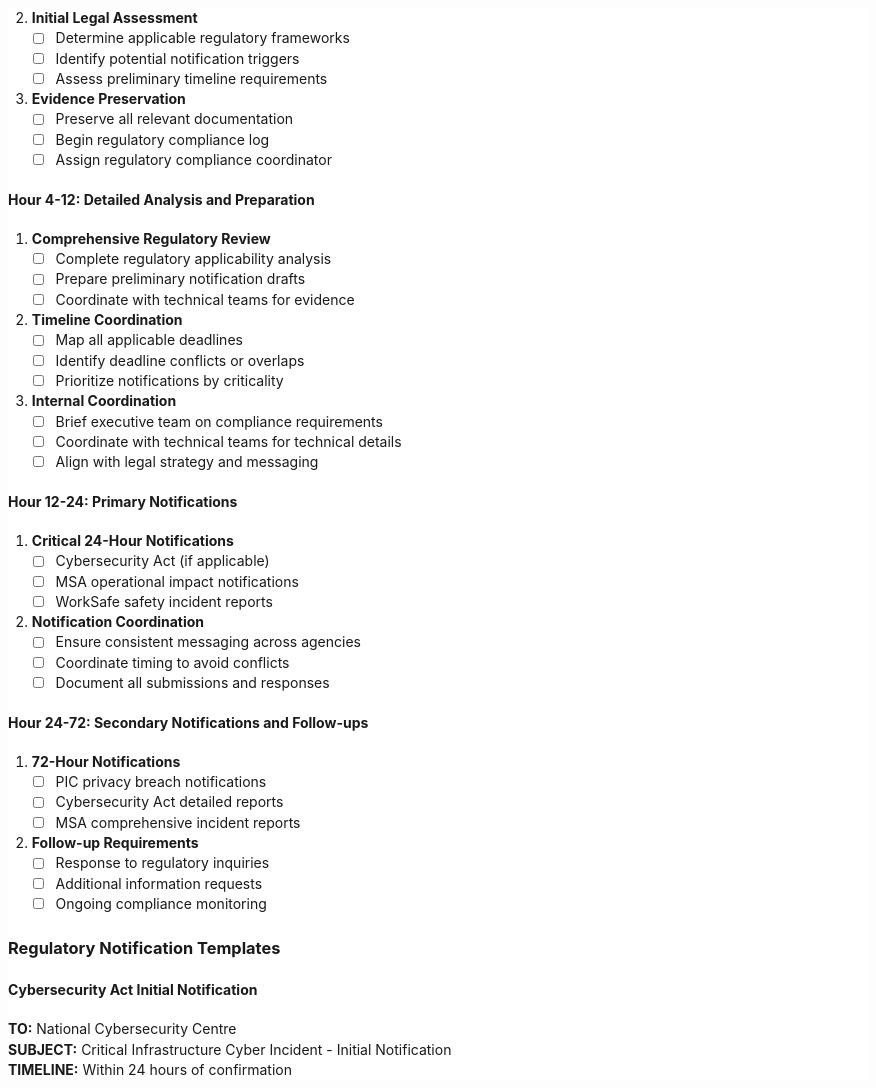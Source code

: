 2. **Initial Legal Assessment**
   - [ ] Determine applicable regulatory frameworks
   - [ ] Identify potential notification triggers
   - [ ] Assess preliminary timeline requirements

3. **Evidence Preservation**
   - [ ] Preserve all relevant documentation
   - [ ] Begin regulatory compliance log
   - [ ] Assign regulatory compliance coordinator

#### Hour 4-12: Detailed Analysis and Preparation
1. **Comprehensive Regulatory Review**
   - [ ] Complete regulatory applicability analysis
   - [ ] Prepare preliminary notification drafts
   - [ ] Coordinate with technical teams for evidence

2. **Timeline Coordination**
   - [ ] Map all applicable deadlines
   - [ ] Identify deadline conflicts or overlaps
   - [ ] Prioritize notifications by criticality

3. **Internal Coordination**
   - [ ] Brief executive team on compliance requirements
   - [ ] Coordinate with technical teams for technical details
   - [ ] Align with legal strategy and messaging

#### Hour 12-24: Primary Notifications
1. **Critical 24-Hour Notifications**
   - [ ] Cybersecurity Act (if applicable)
   - [ ] MSA operational impact notifications
   - [ ] WorkSafe safety incident reports

2. **Notification Coordination**
   - [ ] Ensure consistent messaging across agencies
   - [ ] Coordinate timing to avoid conflicts
   - [ ] Document all submissions and responses

#### Hour 24-72: Secondary Notifications and Follow-ups
1. **72-Hour Notifications**
   - [ ] PIC privacy breach notifications
   - [ ] Cybersecurity Act detailed reports
   - [ ] MSA comprehensive incident reports

2. **Follow-up Requirements**
   - [ ] Response to regulatory inquiries
   - [ ] Additional information requests
   - [ ] Ongoing compliance monitoring

### Regulatory Notification Templates

#### Cybersecurity Act Initial Notification
**TO:** National Cybersecurity Centre  
**SUBJECT:** Critical Infrastructure Cyber Incident - Initial Notification  
**TIMELINE:** Within 24 hours of confirmation
